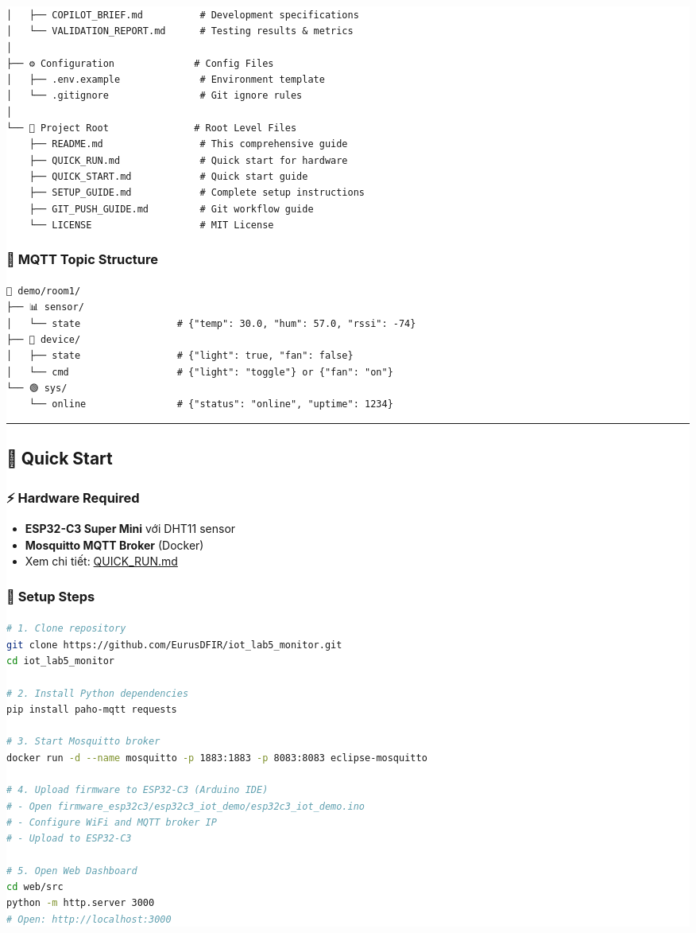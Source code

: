 ```
│   ├── COPILOT_BRIEF.md          # Development specifications
│   └── VALIDATION_REPORT.md      # Testing results & metrics
│
├── ⚙️ Configuration              # Config Files
│   ├── .env.example              # Environment template
│   └── .gitignore                # Git ignore rules
│
└── 📄 Project Root               # Root Level Files
    ├── README.md                 # This comprehensive guide
    ├── QUICK_RUN.md              # Quick start for hardware
    ├── QUICK_START.md            # Quick start guide
    ├── SETUP_GUIDE.md            # Complete setup instructions
    ├── GIT_PUSH_GUIDE.md         # Git workflow guide
    └── LICENSE                   # MIT License
```

### 🔗 **MQTT Topic Structure**

```
📡 demo/room1/
├── 📊 sensor/
│   └── state                 # {"temp": 30.0, "hum": 57.0, "rssi": -74}
├── 🔌 device/
│   ├── state                 # {"light": true, "fan": false}
│   └── cmd                   # {"light": "toggle"} or {"fan": "on"}
└── 🟢 sys/
    └── online                # {"status": "online", "uptime": 1234}
```

---

## 🚀 **Quick Start**

### ⚡ **Hardware Required**

- **ESP32-C3 Super Mini** với DHT11 sensor
- **Mosquitto MQTT Broker** (Docker)
- Xem chi tiết: [QUICK_RUN.md](QUICK_RUN.md)

### 🔧 **Setup Steps**

```bash
# 1. Clone repository
git clone https://github.com/EurusDFIR/iot_lab5_monitor.git
cd iot_lab5_monitor

# 2. Install Python dependencies
pip install paho-mqtt requests

# 3. Start Mosquitto broker
docker run -d --name mosquitto -p 1883:1883 -p 8083:8083 eclipse-mosquitto

# 4. Upload firmware to ESP32-C3 (Arduino IDE)
# - Open firmware_esp32c3/esp32c3_iot_demo/esp32c3_iot_demo.ino
# - Configure WiFi and MQTT broker IP
# - Upload to ESP32-C3

# 5. Open Web Dashboard
cd web/src
python -m http.server 3000
# Open: http://localhost:3000
```
